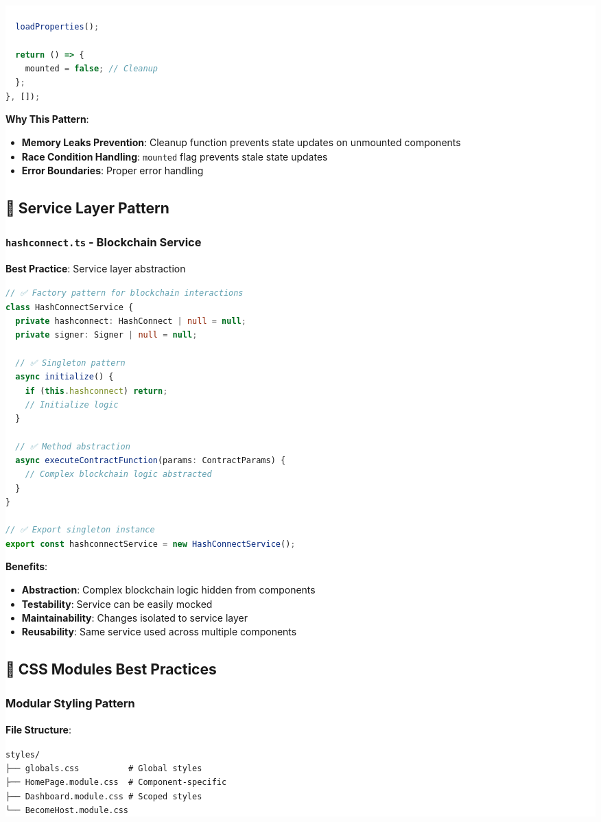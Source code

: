 ```typescript

  loadProperties();

  return () => {
    mounted = false; // Cleanup
  };
}, []);
```

**Why This Pattern**:
- **Memory Leaks Prevention**: Cleanup function prevents state updates on unmounted components
- **Race Condition Handling**: `mounted` flag prevents stale state updates
- **Error Boundaries**: Proper error handling

## 🔧 Service Layer Pattern

### `hashconnect.ts` - Blockchain Service
**Best Practice**: Service layer abstraction

```typescript
// ✅ Factory pattern for blockchain interactions
class HashConnectService {
  private hashconnect: HashConnect | null = null;
  private signer: Signer | null = null;

  // ✅ Singleton pattern
  async initialize() {
    if (this.hashconnect) return;
    // Initialize logic
  }

  // ✅ Method abstraction
  async executeContractFunction(params: ContractParams) {
    // Complex blockchain logic abstracted
  }
}

// ✅ Export singleton instance
export const hashconnectService = new HashConnectService();
```

**Benefits**:
- **Abstraction**: Complex blockchain logic hidden from components
- **Testability**: Service can be easily mocked
- **Maintainability**: Changes isolated to service layer
- **Reusability**: Same service used across multiple components

## 🎨 CSS Modules Best Practices

### Modular Styling Pattern
**File Structure**:
```
styles/
├── globals.css          # Global styles
├── HomePage.module.css  # Component-specific
├── Dashboard.module.css # Scoped styles
└── BecomeHost.module.css
```
